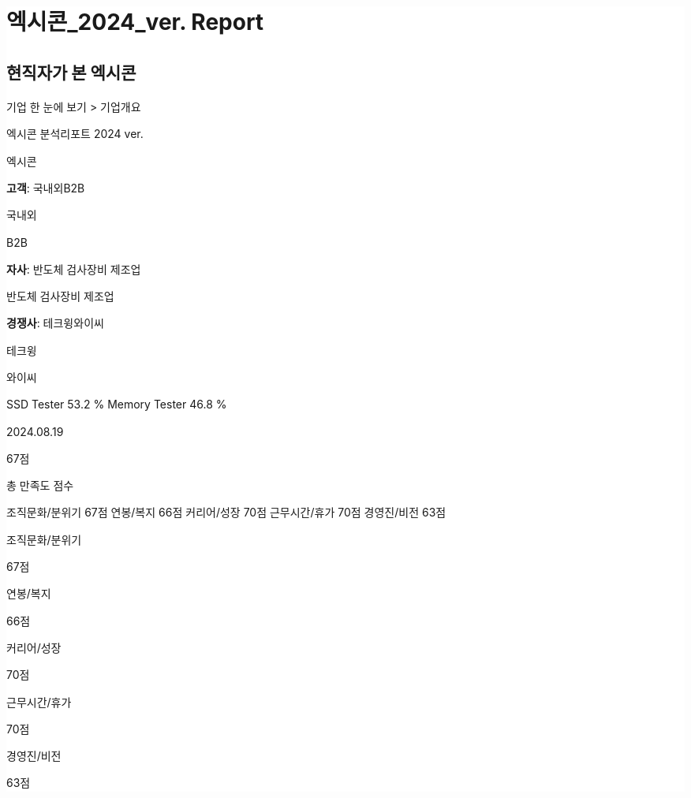 # 엑시콘_2024_ver. Report

## 현직자가 본 엑시콘

기업 한 눈에 보기 > 기업개요

엑시콘 분석리포트 2024 ver.

엑시콘

**고객**: 국내외B2B

국내외

B2B

**자사**: 반도체 검사장비 제조업

반도체 검사장비 제조업

**경쟁사**: 테크윙와이씨

테크윙

와이씨

SSD Tester 53.2 %
Memory Tester 46.8 %

2024.08.19

67점

총 만족도 점수

조직문화/분위기 67점
연봉/복지 66점
커리어/성장 70점
근무시간/휴가 70점
경영진/비전 63점

조직문화/분위기

67점

연봉/복지

66점

커리어/성장

70점

근무시간/휴가

70점

경영진/비전

63점
